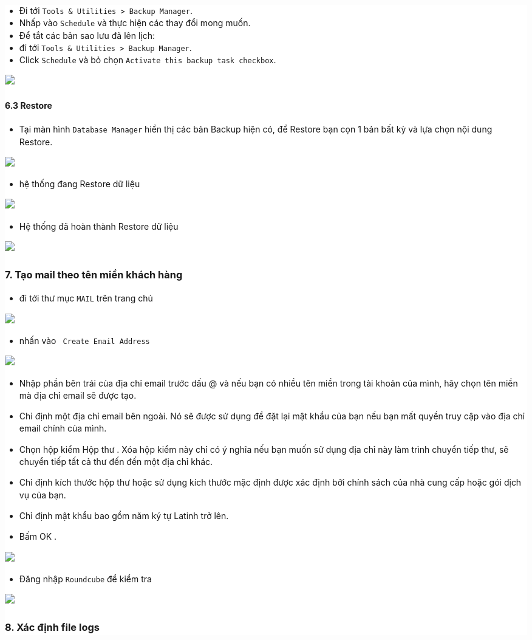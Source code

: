 - Đi tới `Tools & Utilities > Backup Manager`.
- Nhấp vào `Schedule` và thực hiện các thay đổi mong muốn.
- Để tắt các bản sao lưu đã lên lịch:
- đi tới `Tools & Utilities > Backup Manager`.
- Click `Schedule` và bỏ chọn `Activate this backup task checkbox`.
<img src="https://image.prntscr.com/image/13QSRkXfTWuTuGi85bZ6bA.png">

#### 6.3 Restore


- Tại màn hình `Database Manager` hiển thị các bản Backup hiện có, để Restore bạn cọn 1 bản bất kỳ  và lựa chọn nội dung Restore.

<img src="https://image.prntscr.com/image/CSblkPHCQ96cbKBwpxqkzQ.png">

- hệ thống đang Restore dữ liệu
<img src="https://image.prntscr.com/image/4GfpFJKYSjOdtou3amTOyg.png">

- Hệ thống đã hoàn thành Restore dữ liệu

<img src="https://image.prntscr.com/image/EUR8NFGATIqeu7P0Dj79NA.png">


### 7. Tạo mail theo tên miền khách hàng
- đi tới thư mục ` MAIL ` trên trang chủ

<img src="https://image.prntscr.com/image/-JdeYiF8TmKqVTSpp856-g.png">

- nhấn vào ` Create Email Address` 

<img src="https://image.prntscr.com/image/-JdeYiF8TmKqVTSpp856-g.png">

 - Nhập phần bên trái của địa chỉ email trước dấu @ và nếu bạn có nhiều tên miền trong tài khoản của mình, hãy chọn tên miền mà địa chỉ email sẽ được tạo.

 - Chỉ định một địa chỉ email bên ngoài. Nó sẽ được sử dụng để đặt lại mật khẩu của bạn nếu bạn mất quyền truy cập vào địa chỉ email chính của mình.

 - Chọn hộp kiểm Hộp thư . Xóa hộp kiểm này chỉ có ý nghĩa nếu bạn muốn sử dụng địa chỉ này làm trình chuyển tiếp thư, sẽ chuyển tiếp tất cả thư đến đến một địa chỉ khác.

 - Chỉ định kích thước hộp thư hoặc sử dụng kích thước mặc định được xác định bởi chính sách của nhà cung cấp hoặc gói dịch vụ của bạn.

 - Chỉ định mật khẩu bao gồm năm ký tự Latinh trở lên.

 - Bấm OK .

 <img src="https://image.prntscr.com/image/b1ABRvrpR8mxGnjUK4PdHg.png">

 - Đăng nhập `Roundcube` để kiểm tra

 <img src="https://image.prntscr.com/image/LC6JgUByTlGrvgbumooWuQ.png">

 ### 8. Xác định file logs
